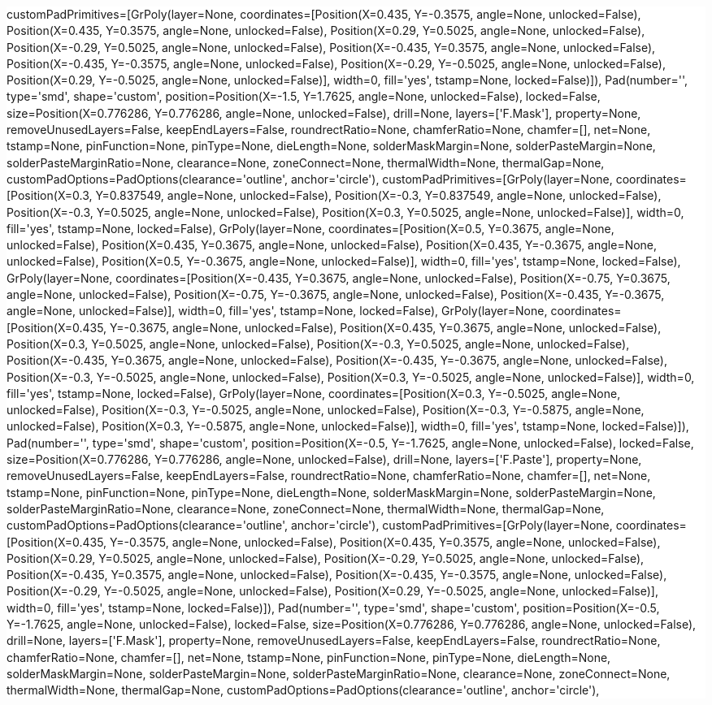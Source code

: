 customPadPrimitives=[GrPoly(layer=None, coordinates=[Position(X=0.435, Y=-0.3575, angle=None, unlocked=False), Position(X=0.435, Y=0.3575, angle=None, unlocked=False), Position(X=0.29, Y=0.5025, angle=None, unlocked=False), Position(X=-0.29, Y=0.5025, angle=None, unlocked=False), Position(X=-0.435, Y=0.3575, angle=None, unlocked=False), Position(X=-0.435, Y=-0.3575, angle=None, unlocked=False), Position(X=-0.29, Y=-0.5025, angle=None, unlocked=False), Position(X=0.29, Y=-0.5025, angle=None, unlocked=False)], width=0, fill='yes', tstamp=None, locked=False)]), Pad(number='', type='smd', shape='custom', position=Position(X=-1.5, Y=1.7625, angle=None, unlocked=False), locked=False, size=Position(X=0.776286, Y=0.776286, angle=None, unlocked=False), drill=None, layers=['F.Mask'], property=None, removeUnusedLayers=False, keepEndLayers=False, roundrectRatio=None, chamferRatio=None, chamfer=[], net=None, tstamp=None, pinFunction=None, pinType=None, dieLength=None, solderMaskMargin=None, solderPasteMargin=None, solderPasteMarginRatio=None, clearance=None, zoneConnect=None, thermalWidth=None, thermalGap=None, customPadOptions=PadOptions(clearance='outline', anchor='circle'), customPadPrimitives=[GrPoly(layer=None, coordinates=[Position(X=0.3, Y=0.837549, angle=None, unlocked=False), Position(X=-0.3, Y=0.837549, angle=None, unlocked=False), Position(X=-0.3, Y=0.5025, angle=None, unlocked=False), Position(X=0.3, Y=0.5025, angle=None, unlocked=False)], width=0, fill='yes', tstamp=None, locked=False), GrPoly(layer=None, coordinates=[Position(X=0.5, Y=0.3675, angle=None, unlocked=False), Position(X=0.435, Y=0.3675, angle=None, unlocked=False), Position(X=0.435, Y=-0.3675, angle=None, unlocked=False), Position(X=0.5, Y=-0.3675, angle=None, unlocked=False)], width=0, fill='yes', tstamp=None, locked=False), GrPoly(layer=None, coordinates=[Position(X=-0.435, Y=0.3675, angle=None, unlocked=False), Position(X=-0.75, Y=0.3675, angle=None, unlocked=False), Position(X=-0.75, Y=-0.3675, angle=None, unlocked=False), Position(X=-0.435, Y=-0.3675, angle=None, unlocked=False)], width=0, fill='yes', tstamp=None, locked=False), GrPoly(layer=None, coordinates=[Position(X=0.435, Y=-0.3675, angle=None, unlocked=False), Position(X=0.435, Y=0.3675, angle=None, unlocked=False), Position(X=0.3, Y=0.5025, angle=None, unlocked=False), Position(X=-0.3, Y=0.5025, angle=None, unlocked=False), Position(X=-0.435, Y=0.3675, angle=None, unlocked=False), Position(X=-0.435, Y=-0.3675, angle=None, unlocked=False), Position(X=-0.3, Y=-0.5025, angle=None, unlocked=False), Position(X=0.3, Y=-0.5025, angle=None, unlocked=False)], width=0, fill='yes', tstamp=None, locked=False), GrPoly(layer=None, coordinates=[Position(X=0.3, Y=-0.5025, angle=None, unlocked=False), Position(X=-0.3, Y=-0.5025, angle=None, unlocked=False), Position(X=-0.3, Y=-0.5875, angle=None, unlocked=False), Position(X=0.3, Y=-0.5875, angle=None, unlocked=False)], width=0, fill='yes', tstamp=None, locked=False)]), Pad(number='', type='smd', shape='custom', position=Position(X=-0.5, Y=-1.7625, angle=None, unlocked=False), locked=False, size=Position(X=0.776286, Y=0.776286, angle=None, unlocked=False), drill=None, layers=['F.Paste'], property=None, removeUnusedLayers=False, keepEndLayers=False, roundrectRatio=None, chamferRatio=None, chamfer=[], net=None, tstamp=None, pinFunction=None, pinType=None, dieLength=None, solderMaskMargin=None, solderPasteMargin=None, solderPasteMarginRatio=None, clearance=None, zoneConnect=None, thermalWidth=None, thermalGap=None, customPadOptions=PadOptions(clearance='outline', anchor='circle'), customPadPrimitives=[GrPoly(layer=None, coordinates=[Position(X=0.435, Y=-0.3575, angle=None, unlocked=False), Position(X=0.435, Y=0.3575, angle=None, unlocked=False), Position(X=0.29, Y=0.5025, angle=None, unlocked=False), Position(X=-0.29, Y=0.5025, angle=None, unlocked=False), Position(X=-0.435, Y=0.3575, angle=None, unlocked=False), Position(X=-0.435, Y=-0.3575, angle=None, unlocked=False), Position(X=-0.29, Y=-0.5025, angle=None, unlocked=False), Position(X=0.29, Y=-0.5025, angle=None, unlocked=False)], width=0, fill='yes', tstamp=None, locked=False)]), Pad(number='', type='smd', shape='custom', position=Position(X=-0.5, Y=-1.7625, angle=None, unlocked=False), locked=False, size=Position(X=0.776286, Y=0.776286, angle=None, unlocked=False), drill=None, layers=['F.Mask'], property=None, removeUnusedLayers=False, keepEndLayers=False, roundrectRatio=None, chamferRatio=None, chamfer=[], net=None, tstamp=None, pinFunction=None, pinType=None, dieLength=None, solderMaskMargin=None, solderPasteMargin=None, solderPasteMarginRatio=None, clearance=None, zoneConnect=None, thermalWidth=None, thermalGap=None, customPadOptions=PadOptions(clearance='outline', anchor='circle'),